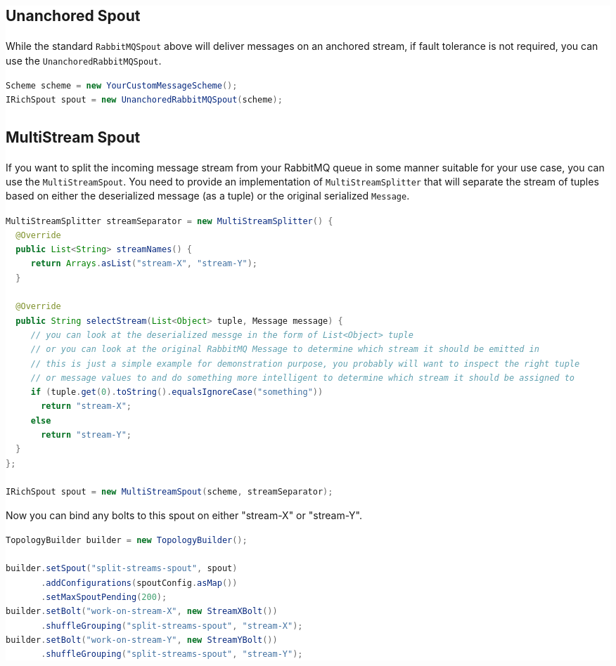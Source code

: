 ## Unanchored Spout

While the standard ```RabbitMQSpout``` above will deliver messages on an anchored stream, if fault tolerance is not required, you can use the ```UnanchoredRabbitMQSpout```.

```java
Scheme scheme = new YourCustomMessageScheme();
IRichSpout spout = new UnanchoredRabbitMQSpout(scheme);
```

## MultiStream Spout

If you want to split the incoming message stream from your RabbitMQ queue in some manner suitable for your use case, you can use the ```MultiStreamSpout```. You need to provide an implementation of ```MultiStreamSplitter``` that will separate the stream of tuples based on either the deserialized message (as a tuple) or the original serialized ```Message```.

```java
MultiStreamSplitter streamSeparator = new MultiStreamSplitter() {
  @Override
  public List<String> streamNames() {
     return Arrays.asList("stream-X", "stream-Y");
  }

  @Override
  public String selectStream(List<Object> tuple, Message message) {
     // you can look at the deserialized messge in the form of List<Object> tuple
     // or you can look at the original RabbitMQ Message to determine which stream it should be emitted in
     // this is just a simple example for demonstration purpose, you probably will want to inspect the right tuple
     // or message values to and do something more intelligent to determine which stream it should be assigned to
     if (tuple.get(0).toString().equalsIgnoreCase("something"))
       return "stream-X";
     else
       return "stream-Y";
  }
};

IRichSpout spout = new MultiStreamSpout(scheme, streamSeparator);
```

Now you can bind any bolts to this spout on either "stream-X" or "stream-Y".

```java
TopologyBuilder builder = new TopologyBuilder();

builder.setSpout("split-streams-spout", spout)
       .addConfigurations(spoutConfig.asMap())
       .setMaxSpoutPending(200);
builder.setBolt("work-on-stream-X", new StreamXBolt())
       .shuffleGrouping("split-streams-spout", "stream-X");       
builder.setBolt("work-on-stream-Y", new StreamYBolt())
       .shuffleGrouping("split-streams-spout", "stream-Y");       
```
